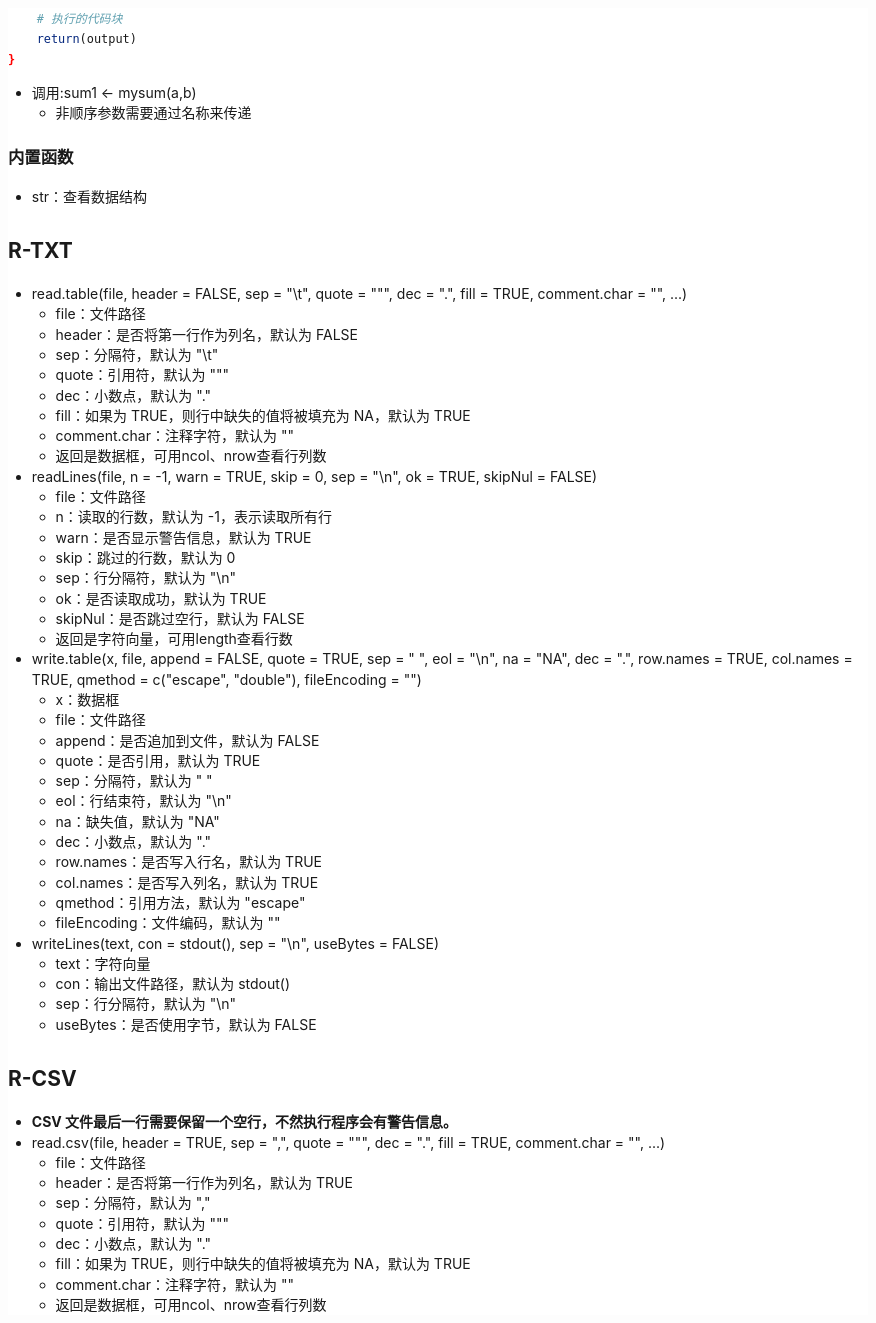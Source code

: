 ```R
    # 执行的代码块
    return(output)
}
```
+ 调用:sum1 <- mysum(a,b)
  - 非顺序参数需要通过名称来传递
### 内置函数
+ str：查看数据结构
## R-TXT
+ read.table(file, header = FALSE, sep = "\t", quote = "\"", dec = ".", fill = TRUE, comment.char = "", ...)
  - file：文件路径
  - header：是否将第一行作为列名，默认为 FALSE
  - sep：分隔符，默认为 "\t"
  - quote：引用符，默认为 "\""
  - dec：小数点，默认为 "."
  - fill：如果为 TRUE，则行中缺失的值将被填充为 NA，默认为 TRUE
  - comment.char：注释字符，默认为 ""
  - 返回是数据框，可用ncol、nrow查看行列数
+ readLines(file, n = -1, warn = TRUE, skip = 0, sep = "\n", ok = TRUE, skipNul = FALSE)
  - file：文件路径
  - n：读取的行数，默认为 -1，表示读取所有行
  - warn：是否显示警告信息，默认为 TRUE
  - skip：跳过的行数，默认为 0
  - sep：行分隔符，默认为 "\n"
  - ok：是否读取成功，默认为 TRUE
  - skipNul：是否跳过空行，默认为 FALSE
  - 返回是字符向量，可用length查看行数
+ write.table(x, file, append = FALSE, quote = TRUE, sep = " ", eol = "\n", na = "NA", dec = ".", row.names = TRUE, col.names = TRUE, qmethod = c("escape", "double"), fileEncoding = "")
  - x：数据框
  - file：文件路径
  - append：是否追加到文件，默认为 FALSE
  - quote：是否引用，默认为 TRUE
  - sep：分隔符，默认为 " "
  - eol：行结束符，默认为 "\n"
  - na：缺失值，默认为 "NA"
  - dec：小数点，默认为 "."
  - row.names：是否写入行名，默认为 TRUE
  - col.names：是否写入列名，默认为 TRUE
  - qmethod：引用方法，默认为 "escape"
  - fileEncoding：文件编码，默认为 ""
+ writeLines(text, con = stdout(), sep = "\n", useBytes = FALSE)
  - text：字符向量
  - con：输出文件路径，默认为 stdout()
  - sep：行分隔符，默认为 "\n"
  - useBytes：是否使用字节，默认为 FALSE
  
## R-CSV
+ **CSV 文件最后一行需要保留一个空行，不然执行程序会有警告信息。**
+ read.csv(file, header = TRUE, sep = ",", quote = "\"", dec = ".", fill = TRUE, comment.char = "", ...)
  - file：文件路径
  - header：是否将第一行作为列名，默认为 TRUE
  - sep：分隔符，默认为 ","
  - quote：引用符，默认为 "\""
  - dec：小数点，默认为 "."
  - fill：如果为 TRUE，则行中缺失的值将被填充为 NA，默认为 TRUE
  - comment.char：注释字符，默认为 ""
  - 返回是数据框，可用ncol、nrow查看行列数